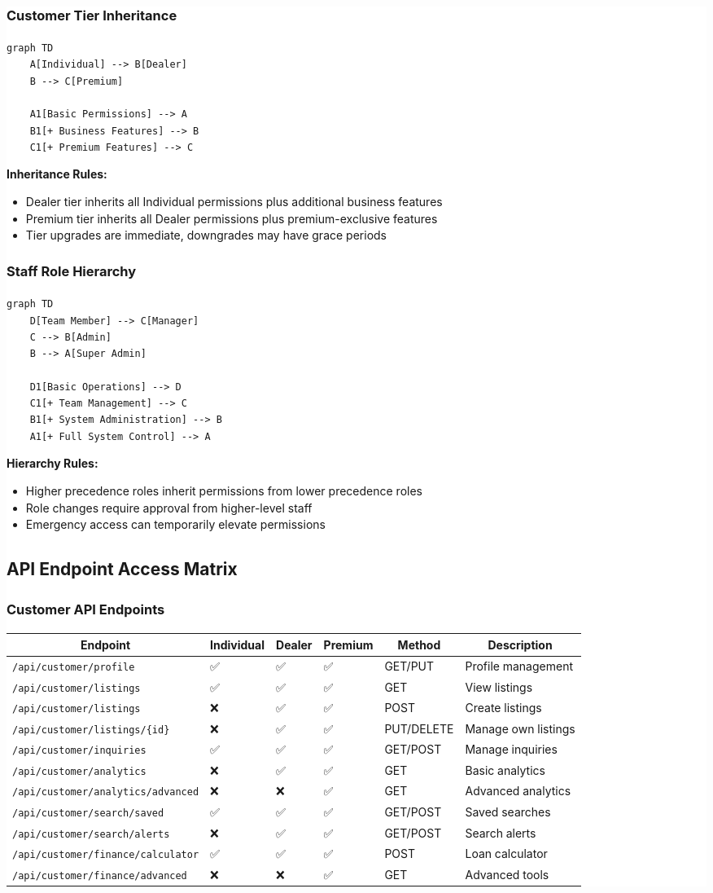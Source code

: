 ### Customer Tier Inheritance

```mermaid
graph TD
    A[Individual] --> B[Dealer]
    B --> C[Premium]
    
    A1[Basic Permissions] --> A
    B1[+ Business Features] --> B
    C1[+ Premium Features] --> C
```

**Inheritance Rules:**
- Dealer tier inherits all Individual permissions plus additional business features
- Premium tier inherits all Dealer permissions plus premium-exclusive features
- Tier upgrades are immediate, downgrades may have grace periods

### Staff Role Hierarchy

```mermaid
graph TD
    D[Team Member] --> C[Manager]
    C --> B[Admin]
    B --> A[Super Admin]
    
    D1[Basic Operations] --> D
    C1[+ Team Management] --> C
    B1[+ System Administration] --> B
    A1[+ Full System Control] --> A
```

**Hierarchy Rules:**
- Higher precedence roles inherit permissions from lower precedence roles
- Role changes require approval from higher-level staff
- Emergency access can temporarily elevate permissions

## API Endpoint Access Matrix

### Customer API Endpoints

| Endpoint | Individual | Dealer | Premium | Method | Description |
|----------|------------|--------|---------|---------|-------------|
| `/api/customer/profile` | ✅ | ✅ | ✅ | GET/PUT | Profile management |
| `/api/customer/listings` | ✅ | ✅ | ✅ | GET | View listings |
| `/api/customer/listings` | ❌ | ✅ | ✅ | POST | Create listings |
| `/api/customer/listings/{id}` | ❌ | ✅ | ✅ | PUT/DELETE | Manage own listings |
| `/api/customer/inquiries` | ✅ | ✅ | ✅ | GET/POST | Manage inquiries |
| `/api/customer/analytics` | ❌ | ✅ | ✅ | GET | Basic analytics |
| `/api/customer/analytics/advanced` | ❌ | ❌ | ✅ | GET | Advanced analytics |
| `/api/customer/search/saved` | ✅ | ✅ | ✅ | GET/POST | Saved searches |
| `/api/customer/search/alerts` | ❌ | ✅ | ✅ | GET/POST | Search alerts |
| `/api/customer/finance/calculator` | ✅ | ✅ | ✅ | POST | Loan calculator |
| `/api/customer/finance/advanced` | ❌ | ❌ | ✅ | GET | Advanced tools |
